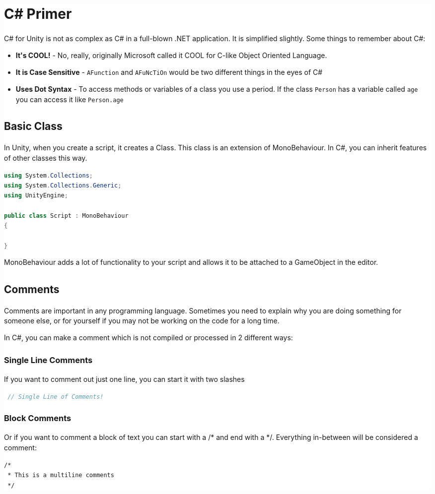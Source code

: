 # C# Primer

C# for Unity is not as complex as C# in a full-blown .NET application. It is simplified slightly. Some things to remember about C#:

*	**It's COOL!** - No, really, originally Microsoft called it COOL for C-like Object Oriented Language.

*	**It is Case Sensitive** - `AFunction` and `AFuNcTiOn` would be two different things in the eyes of C#

*	**Uses Dot Syntax** - To access methods or variables of a class you use a period. If the class `Person` has a variable called `age` you can access it like `Person.age`

## Basic Class
In Unity, when you create a script, it creates a Class. This class is an extension of MonoBehaviour. In C#, you can inherit features of other classes this way.

```cs
using System.Collections; 
using System.Collections.Generic; 
using UnityEngine;

public class Script : MonoBehaviour
{

}
```

MonoBehaviour adds a lot of functionality to your script and allows it to be attached to a GameObject in the editor.

## Comments

Comments are important in any programming language. Sometimes you need to explain why you are doing something for someone else, or for yourself if you may not be working on the code for a long time. 

In C#, you can make a comment which is not compiled or processed in 2 different ways:

### Single Line Comments

If you want to comment out just one line, you can start it with two slashes

```cs
 // Single Line of Comments!
```

### Block Comments
Or if you want to comment a block of text you can start with a /* and end with a */. Everything in-between will be considered a comment:

```
/*
 * This is a multiline comments
 */
 ```
